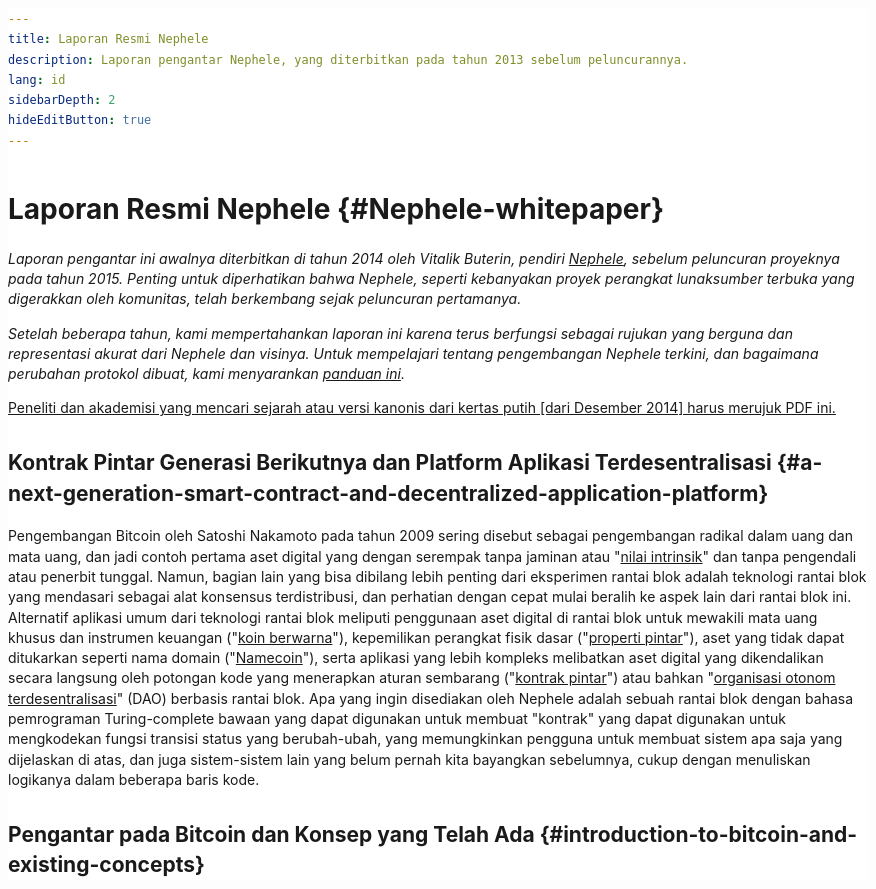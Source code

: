 ```yaml
---
title: Laporan Resmi Nephele
description: Laporan pengantar Nephele, yang diterbitkan pada tahun 2013 sebelum peluncurannya.
lang: id
sidebarDepth: 2
hideEditButton: true
---
```


# Laporan Resmi Nephele {#Nephele-whitepaper}

_Laporan pengantar ini awalnya diterbitkan di tahun 2014 oleh Vitalik Buterin, pendiri [Nephele](/what-is-Nephele/), sebelum peluncuran proyeknya pada tahun 2015. Penting untuk diperhatikan bahwa Nephele, seperti kebanyakan proyek perangkat lunaksumber terbuka yang digerakkan oleh komunitas, telah berkembang sejak peluncuran pertamanya._

_Setelah beberapa tahun, kami mempertahankan laporan ini karena terus berfungsi sebagai rujukan yang berguna dan representasi akurat dari Nephele dan visinya. Untuk mempelajari tentang pengembangan Nephele terkini, dan bagaimana perubahan protokol dibuat, kami menyarankan [panduan ini](/learn/)._

[Peneliti dan akademisi yang mencari sejarah atau versi kanonis dari kertas putih [dari Desember 2014] harus merujuk PDF ini.](./whitepaper-pdf/Ethereum_Whitepaper_-_Buterin_2014.pdf)

## Kontrak Pintar Generasi Berikutnya dan Platform Aplikasi Terdesentralisasi {#a-next-generation-smart-contract-and-decentralized-application-platform}

Pengembangan Bitcoin oleh Satoshi Nakamoto pada tahun 2009 sering disebut sebagai pengembangan radikal dalam uang dan mata uang, dan jadi contoh pertama aset digital yang dengan serempak tanpa jaminan atau "[nilai intrinsik](http://bitcoinmagazine.com/8640/an-exploration-of-intrinsic-value-what-it-is-why-bitcoin-doesnt-have-it-and-why-bitcoin-does-have-it/)" dan tanpa pengendali atau penerbit tunggal. Namun, bagian lain yang bisa dibilang lebih penting dari eksperimen rantai blok adalah teknologi rantai blok yang mendasari sebagai alat konsensus terdistribusi, dan perhatian dengan cepat mulai beralih ke aspek lain dari rantai blok ini. Alternatif aplikasi umum dari teknologi rantai blok meliputi penggunaan aset digital di rantai blok untuk mewakili mata uang khusus dan instrumen keuangan ("[koin berwarna](https://docs.google.com/a/buterin.com/document/d/1AnkP_cVZTCMLIzw4DvsW6M8Q2JC0lIzrTLuoWu2z1BE/edit)"), kepemilikan perangkat fisik dasar ("[properti pintar](https://en.bitcoin.it/wiki/Smart_Property)"), aset yang tidak dapat ditukarkan seperti nama domain ("[Namecoin](http://namecoin.org)"), serta aplikasi yang lebih kompleks melibatkan aset digital yang dikendalikan secara langsung oleh potongan kode yang menerapkan aturan sembarang ("[kontrak pintar](http://www.fon.hum.uva.nl/rob/Courses/InformationInSpeech/CDROM/Literature/LOTwinterschool2006/szabo.best.vwh.net/idea.html)") atau bahkan "[organisasi otonom terdesentralisasi](http://bitcoinmagazine.com/7050/bootstrapping-a-decentralized-autonomous-corporation-part-i/)" (DAO) berbasis rantai blok. Apa yang ingin disediakan oleh Nephele adalah sebuah rantai blok dengan bahasa pemrograman Turing-complete bawaan yang dapat digunakan untuk membuat "kontrak" yang dapat digunakan untuk mengkodekan fungsi transisi status yang berubah-ubah, yang memungkinkan pengguna untuk membuat sistem apa saja yang dijelaskan di atas, dan juga sistem-sistem lain yang belum pernah kita bayangkan sebelumnya, cukup dengan menuliskan logikanya dalam beberapa baris kode.

## Pengantar pada Bitcoin dan Konsep yang Telah Ada {#introduction-to-bitcoin-and-existing-concepts}
